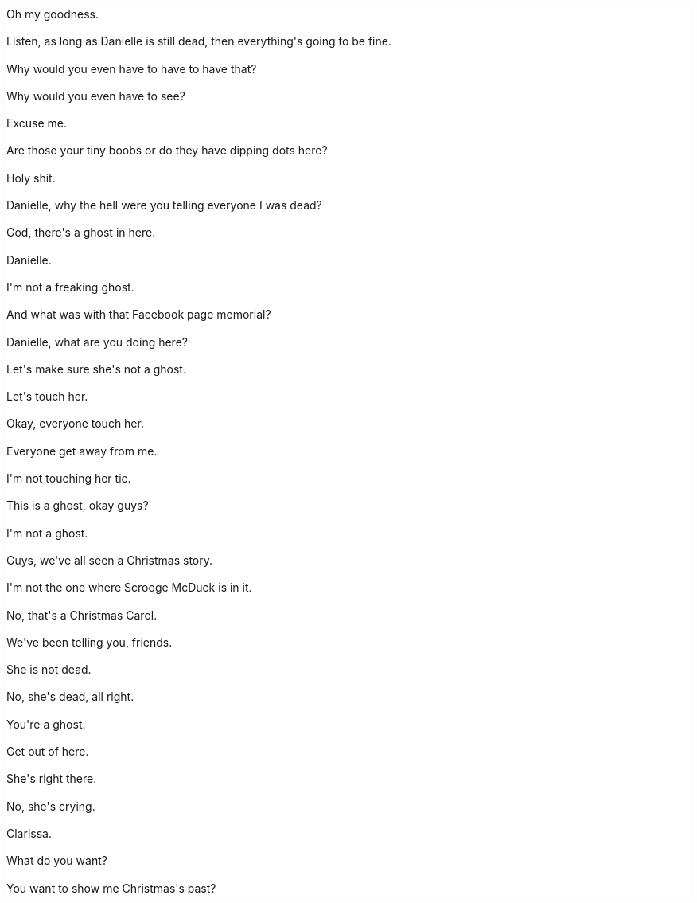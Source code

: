 Oh my goodness.

Listen, as long as Danielle is still dead, then everything's going to be fine.

Why would you even have to have to have that?

Why would you even have to see?

Excuse me.

Are those your tiny boobs or do they have dipping dots here?

Holy shit.

Danielle, why the hell were you telling everyone I was dead?

God, there's a ghost in here.

Danielle.

I'm not a freaking ghost.

And what was with that Facebook page memorial?

Danielle, what are you doing here?

Let's make sure she's not a ghost.

Let's touch her.

Okay, everyone touch her.

Everyone get away from me.

I'm not touching her tic.

This is a ghost, okay guys?

I'm not a ghost.

Guys, we've all seen a Christmas story.

I'm not the one where Scrooge McDuck is in it.

No, that's a Christmas Carol.

We've been telling you, friends.

She is not dead.

No, she's dead, all right.

You're a ghost.

Get out of here.

She's right there.

No, she's crying.

Clarissa.

What do you want?

You want to show me Christmas's past?
